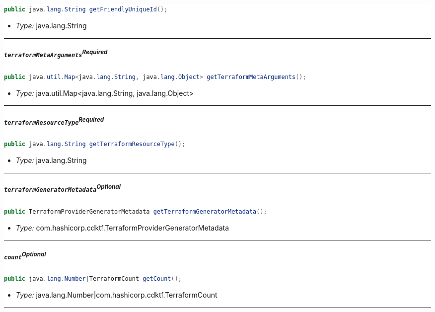 ```java
public java.lang.String getFriendlyUniqueId();
```

- *Type:* java.lang.String

---

##### `terraformMetaArguments`<sup>Required</sup> <a name="terraformMetaArguments" id="@cdktf/provider-cloudflare.dataCloudflareHyperdriveConfigs.DataCloudflareHyperdriveConfigs.property.terraformMetaArguments"></a>

```java
public java.util.Map<java.lang.String, java.lang.Object> getTerraformMetaArguments();
```

- *Type:* java.util.Map<java.lang.String, java.lang.Object>

---

##### `terraformResourceType`<sup>Required</sup> <a name="terraformResourceType" id="@cdktf/provider-cloudflare.dataCloudflareHyperdriveConfigs.DataCloudflareHyperdriveConfigs.property.terraformResourceType"></a>

```java
public java.lang.String getTerraformResourceType();
```

- *Type:* java.lang.String

---

##### `terraformGeneratorMetadata`<sup>Optional</sup> <a name="terraformGeneratorMetadata" id="@cdktf/provider-cloudflare.dataCloudflareHyperdriveConfigs.DataCloudflareHyperdriveConfigs.property.terraformGeneratorMetadata"></a>

```java
public TerraformProviderGeneratorMetadata getTerraformGeneratorMetadata();
```

- *Type:* com.hashicorp.cdktf.TerraformProviderGeneratorMetadata

---

##### `count`<sup>Optional</sup> <a name="count" id="@cdktf/provider-cloudflare.dataCloudflareHyperdriveConfigs.DataCloudflareHyperdriveConfigs.property.count"></a>

```java
public java.lang.Number|TerraformCount getCount();
```

- *Type:* java.lang.Number|com.hashicorp.cdktf.TerraformCount

---
